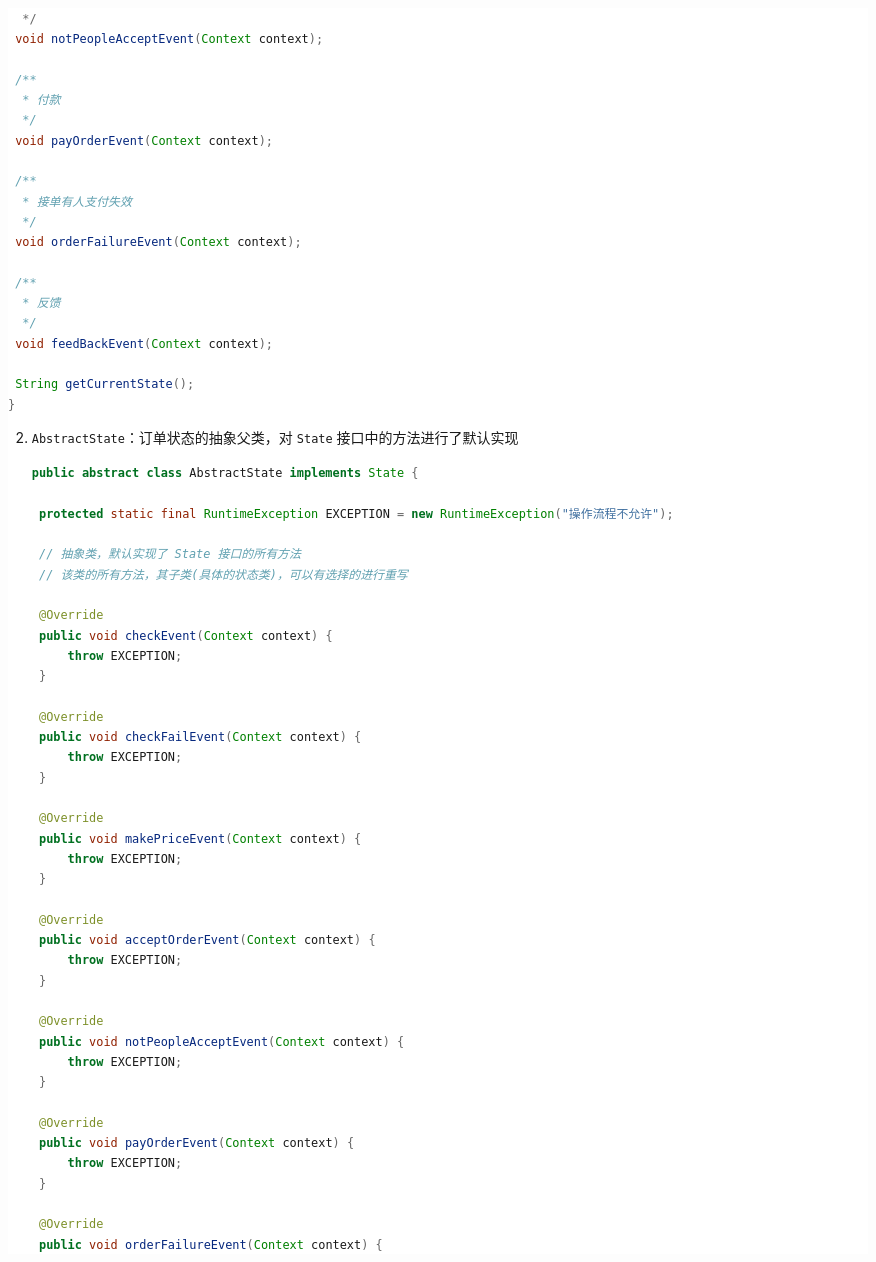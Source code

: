   ```java
   	 */
   	void notPeopleAcceptEvent(Context context);
   
   	/**
   	 * 付款
   	 */
   	void payOrderEvent(Context context);
   
   	/**
   	 * 接单有人支付失效
   	 */
   	void orderFailureEvent(Context context);
   
   	/**
   	 * 反馈
   	 */
   	void feedBackEvent(Context context);
   
   	String getCurrentState();
   }
   ```

2. `AbstractState`：订单状态的抽象父类，对 `State` 接口中的方法进行了默认实现

   ```java
   public abstract class AbstractState implements State {
   
   	protected static final RuntimeException EXCEPTION = new RuntimeException("操作流程不允许");
   
   	// 抽象类，默认实现了 State 接口的所有方法
   	// 该类的所有方法，其子类(具体的状态类)，可以有选择的进行重写
   
   	@Override
   	public void checkEvent(Context context) {
   		throw EXCEPTION;
   	}
   
   	@Override
   	public void checkFailEvent(Context context) {
   		throw EXCEPTION;
   	}
   
   	@Override
   	public void makePriceEvent(Context context) {
   		throw EXCEPTION;
   	}
   
   	@Override
   	public void acceptOrderEvent(Context context) {
   		throw EXCEPTION;
   	}
   
   	@Override
   	public void notPeopleAcceptEvent(Context context) {
   		throw EXCEPTION;
   	}
   
   	@Override
   	public void payOrderEvent(Context context) {
   		throw EXCEPTION;
   	}
   
   	@Override
   	public void orderFailureEvent(Context context) {
   ```